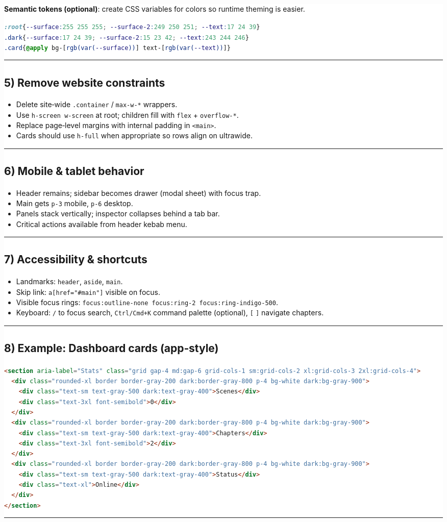**Semantic tokens (optional)**: create CSS variables for colors so runtime theming is easier.

```css
:root{--surface:255 255 255; --surface-2:249 250 251; --text:17 24 39}
.dark{--surface:17 24 39; --surface-2:15 23 42; --text:243 244 246}
.card{@apply bg-[rgb(var(--surface))] text-[rgb(var(--text))]}
```

---

## 5) Remove website constraints

* Delete site‑wide `.container` / `max-w-*` wrappers.
* Use `h-screen w-screen` at root; children fill with `flex` + `overflow-*`.
* Replace page‑level margins with internal padding in `<main>`.
* Cards should use `h-full` when appropriate so rows align on ultrawide.

---

## 6) Mobile & tablet behavior

* Header remains; sidebar becomes drawer (modal sheet) with focus trap.
* Main gets `p-3` mobile, `p-6` desktop.
* Panels stack vertically; inspector collapses behind a tab bar.
* Critical actions available from header kebab menu.

---

## 7) Accessibility & shortcuts

* Landmarks: `header`, `aside`, `main`.
* Skip link: `a[href="#main"]` visible on focus.
* Visible focus rings: `focus:outline-none focus:ring-2 focus:ring-indigo-500`.
* Keyboard: `/` to focus search, `Ctrl/Cmd+K` command palette (optional), `[` `]` navigate chapters.

---

## 8) Example: Dashboard cards (app‑style)

```html
<section aria-label="Stats" class="grid gap-4 md:gap-6 grid-cols-1 sm:grid-cols-2 xl:grid-cols-3 2xl:grid-cols-4">
  <div class="rounded-xl border border-gray-200 dark:border-gray-800 p-4 bg-white dark:bg-gray-900">
    <div class="text-sm text-gray-500 dark:text-gray-400">Scenes</div>
    <div class="text-3xl font-semibold">0</div>
  </div>
  <div class="rounded-xl border border-gray-200 dark:border-gray-800 p-4 bg-white dark:bg-gray-900">
    <div class="text-sm text-gray-500 dark:text-gray-400">Chapters</div>
    <div class="text-3xl font-semibold">2</div>
  </div>
  <div class="rounded-xl border border-gray-200 dark:border-gray-800 p-4 bg-white dark:bg-gray-900">
    <div class="text-sm text-gray-500 dark:text-gray-400">Status</div>
    <div class="text-xl">Online</div>
  </div>
</section>
```

---